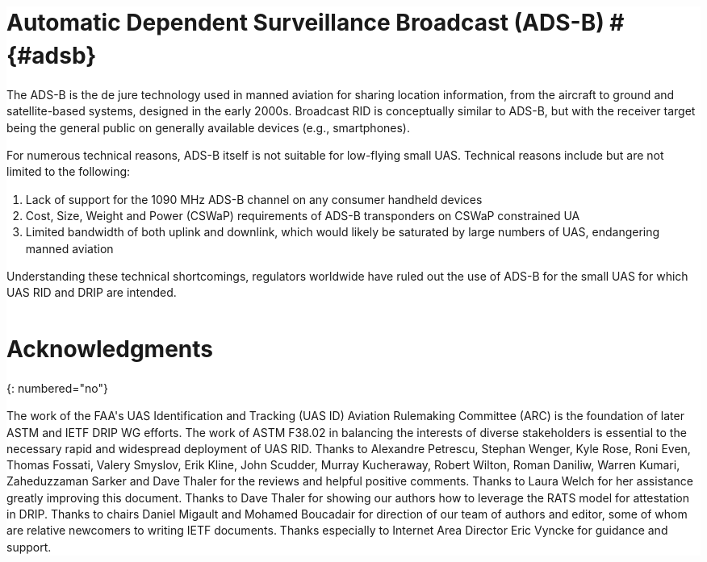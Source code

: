 
# Automatic Dependent Surveillance Broadcast (ADS-B)  # {#adsb}

The ADS-B is the de jure technology used in manned aviation for sharing location information, from the aircraft to ground and satellite-based systems, designed in the early 2000s. Broadcast RID is conceptually similar to ADS-B, but with the receiver target being the general public on generally available devices (e.g., smartphones).

For numerous technical reasons, ADS-B itself is not suitable for low-flying small UAS. Technical reasons include but are not limited to the following:

1. Lack of support for the 1090 MHz ADS-B channel on any consumer handheld devices
1. Cost, Size, Weight and Power (CSWaP) requirements of ADS-B transponders on CSWaP constrained UA
1. Limited bandwidth of both uplink and downlink, which would likely be saturated by large numbers of UAS, endangering manned aviation

Understanding these technical shortcomings, regulators worldwide have ruled out the use of ADS-B for the small UAS for which UAS RID and DRIP are intended.

Acknowledgments
================
{: numbered="no"}

The work of the FAA's UAS Identification and Tracking (UAS ID) Aviation Rulemaking Committee (ARC) is the foundation of later ASTM and IETF DRIP WG efforts.  The work of ASTM F38.02 in balancing the interests of diverse stakeholders is essential to the necessary rapid and widespread deployment of UAS RID. Thanks to Alexandre Petrescu, Stephan Wenger, Kyle Rose, Roni Even, Thomas Fossati, Valery Smyslov, Erik Kline, John Scudder, Murray Kucheraway, Robert Wilton, Roman Daniliw, Warren Kumari, Zaheduzzaman Sarker and Dave Thaler for the reviews and helpful positive comments. Thanks to Laura Welch for her assistance greatly improving this document. Thanks to Dave Thaler for showing our authors how to leverage the RATS model for attestation in DRIP. Thanks to chairs Daniel Migault and Mohamed Boucadair for direction of our team of authors and editor, some of whom are relative newcomers to writing IETF documents.  Thanks especially to Internet Area Director Eric Vyncke for guidance and support.
 